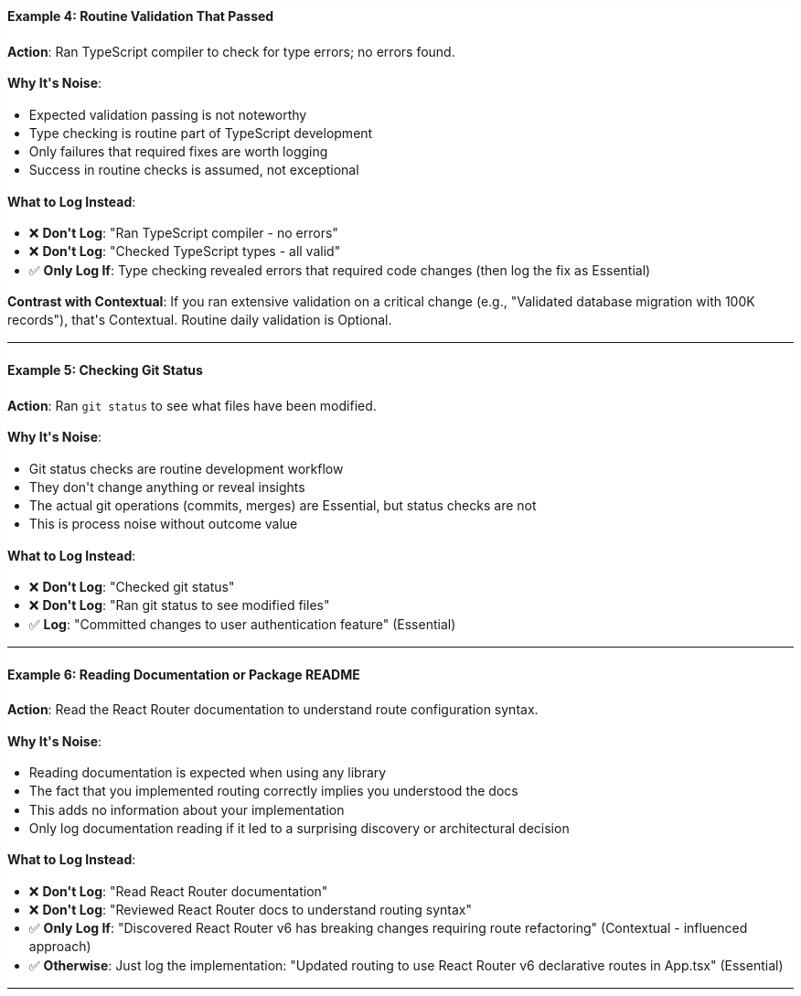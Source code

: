 
#### Example 4: Routine Validation That Passed

**Action**: Ran TypeScript compiler to check for type errors; no errors found.

**Why It's Noise**:
- Expected validation passing is not noteworthy
- Type checking is routine part of TypeScript development
- Only failures that required fixes are worth logging
- Success in routine checks is assumed, not exceptional

**What to Log Instead**:
- ❌ **Don't Log**: "Ran TypeScript compiler - no errors"
- ❌ **Don't Log**: "Checked TypeScript types - all valid"
- ✅ **Only Log If**: Type checking revealed errors that required code changes (then log the fix as Essential)

**Contrast with Contextual**: If you ran extensive validation on a critical change (e.g., "Validated database migration with 100K records"), that's Contextual. Routine daily validation is Optional.

---

#### Example 5: Checking Git Status

**Action**: Ran `git status` to see what files have been modified.

**Why It's Noise**:
- Git status checks are routine development workflow
- They don't change anything or reveal insights
- The actual git operations (commits, merges) are Essential, but status checks are not
- This is process noise without outcome value

**What to Log Instead**:
- ❌ **Don't Log**: "Checked git status"
- ❌ **Don't Log**: "Ran git status to see modified files"
- ✅ **Log**: "Committed changes to user authentication feature" (Essential)

---

#### Example 6: Reading Documentation or Package README

**Action**: Read the React Router documentation to understand route configuration syntax.

**Why It's Noise**:
- Reading documentation is expected when using any library
- The fact that you implemented routing correctly implies you understood the docs
- This adds no information about your implementation
- Only log documentation reading if it led to a surprising discovery or architectural decision

**What to Log Instead**:
- ❌ **Don't Log**: "Read React Router documentation"
- ❌ **Don't Log**: "Reviewed React Router docs to understand routing syntax"
- ✅ **Only Log If**: "Discovered React Router v6 has breaking changes requiring route refactoring" (Contextual - influenced approach)
- ✅ **Otherwise**: Just log the implementation: "Updated routing to use React Router v6 declarative routes in App.tsx" (Essential)

---
